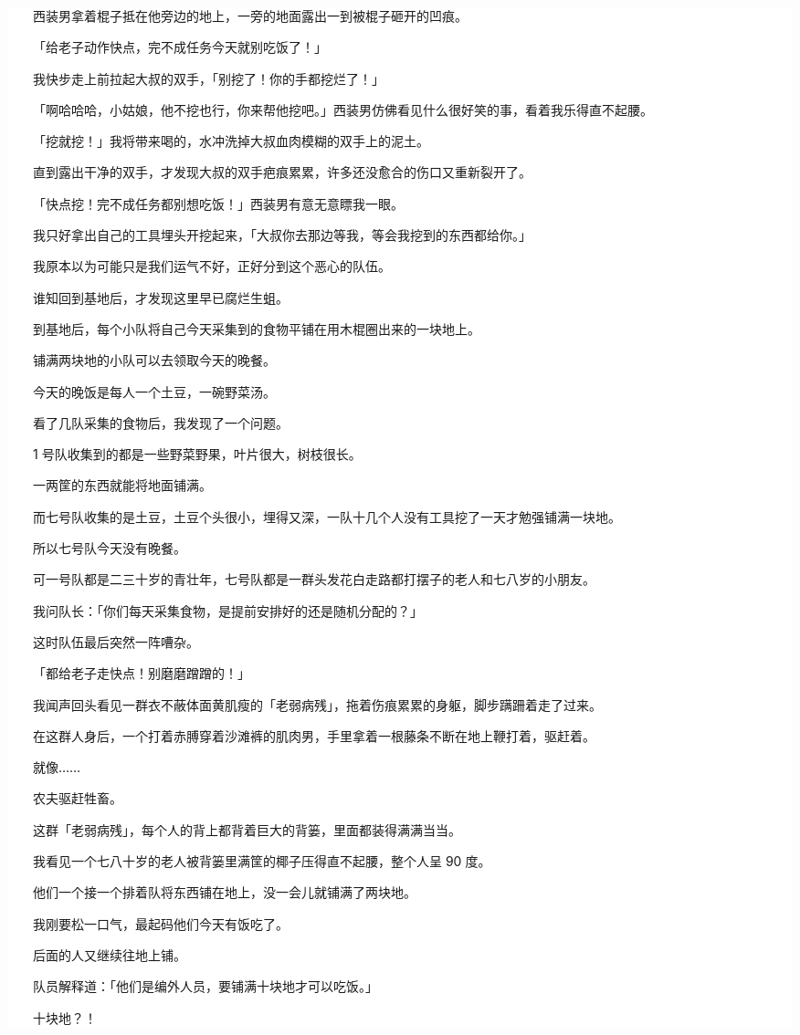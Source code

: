 &emsp;&emsp;西装男拿着棍子抵在他旁边的地上，一旁的地面露出一到被棍子砸开的凹痕。  
  
&emsp;&emsp;「给老子动作快点，完不成任务今天就别吃饭了！」  
  
&emsp;&emsp;我快步走上前拉起大叔的双手，「别挖了！你的手都挖烂了！」  
  
&emsp;&emsp;「啊哈哈哈，小姑娘，他不挖也行，你来帮他挖吧。」西装男仿佛看见什么很好笑的事，看着我乐得直不起腰。  
  
&emsp;&emsp;「挖就挖！」我将带来喝的，水冲洗掉大叔血肉模糊的双手上的泥土。  
  
&emsp;&emsp;直到露出干净的双手，才发现大叔的双手疤痕累累，许多还没愈合的伤口又重新裂开了。  
  
&emsp;&emsp;「快点挖！完不成任务都别想吃饭！」西装男有意无意瞟我一眼。  
  
&emsp;&emsp;我只好拿出自己的工具埋头开挖起来，「大叔你去那边等我，等会我挖到的东西都给你。」  
  
&emsp;&emsp;我原本以为可能只是我们运气不好，正好分到这个恶心的队伍。  
  
&emsp;&emsp;谁知回到基地后，才发现这里早已腐烂生蛆。  
  
&emsp;&emsp;到基地后，每个小队将自己今天采集到的食物平铺在用木棍圈出来的一块地上。  
  
&emsp;&emsp;铺满两块地的小队可以去领取今天的晚餐。  
  
&emsp;&emsp;今天的晚饭是每人一个土豆，一碗野菜汤。  
  
&emsp;&emsp;看了几队采集的食物后，我发现了一个问题。  
  
&emsp;&emsp;1 号队收集到的都是一些野菜野果，叶片很大，树枝很长。  
  
&emsp;&emsp;一两筐的东西就能将地面铺满。  
  
&emsp;&emsp;而七号队收集的是土豆，土豆个头很小，埋得又深，一队十几个人没有工具挖了一天才勉强铺满一块地。  
  
&emsp;&emsp;所以七号队今天没有晚餐。  
  
&emsp;&emsp;可一号队都是二三十岁的青壮年，七号队都是一群头发花白走路都打摆子的老人和七八岁的小朋友。  
  
&emsp;&emsp;我问队长：「你们每天采集食物，是提前安排好的还是随机分配的？」  
  
&emsp;&emsp;这时队伍最后突然一阵嘈杂。  
  
&emsp;&emsp;「都给老子走快点！别磨磨蹭蹭的！」  
  
&emsp;&emsp;我闻声回头看见一群衣不蔽体面黄肌瘦的「老弱病残」，拖着伤痕累累的身躯，脚步蹒跚着走了过来。  
  
&emsp;&emsp;在这群人身后，一个打着赤膊穿着沙滩裤的肌肉男，手里拿着一根藤条不断在地上鞭打着，驱赶着。  
  
&emsp;&emsp;就像……  
  
&emsp;&emsp;农夫驱赶牲畜。  
  
&emsp;&emsp;这群「老弱病残」，每个人的背上都背着巨大的背篓，里面都装得满满当当。  
  
&emsp;&emsp;我看见一个七八十岁的老人被背篓里满筐的椰子压得直不起腰，整个人呈 90 度。  
  
&emsp;&emsp;他们一个接一个排着队将东西铺在地上，没一会儿就铺满了两块地。  
  
&emsp;&emsp;我刚要松一口气，最起码他们今天有饭吃了。  
  
&emsp;&emsp;后面的人又继续往地上铺。  
  
&emsp;&emsp;队员解释道：「他们是编外人员，要铺满十块地才可以吃饭。」  
  
&emsp;&emsp;十块地？！  
  